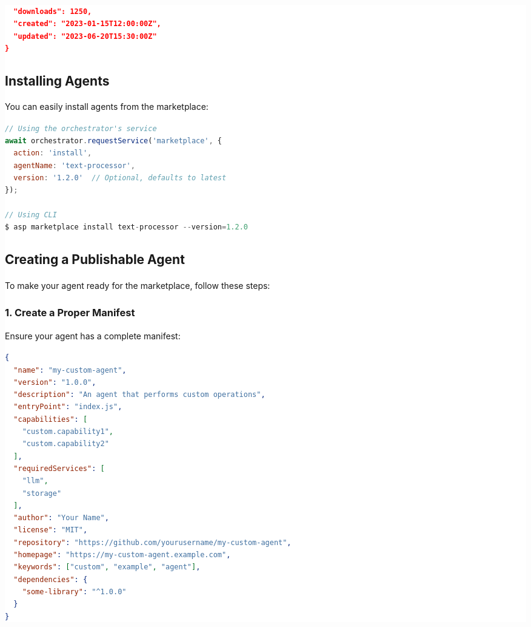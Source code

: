 ```json
  "downloads": 1250,
  "created": "2023-01-15T12:00:00Z",
  "updated": "2023-06-20T15:30:00Z"
}
```

## Installing Agents

You can easily install agents from the marketplace:

```javascript
// Using the orchestrator's service
await orchestrator.requestService('marketplace', {
  action: 'install',
  agentName: 'text-processor',
  version: '1.2.0'  // Optional, defaults to latest
});

// Using CLI
$ asp marketplace install text-processor --version=1.2.0
```

## Creating a Publishable Agent

To make your agent ready for the marketplace, follow these steps:

### 1. Create a Proper Manifest

Ensure your agent has a complete manifest:

```json
{
  "name": "my-custom-agent",
  "version": "1.0.0",
  "description": "An agent that performs custom operations",
  "entryPoint": "index.js",
  "capabilities": [
    "custom.capability1",
    "custom.capability2"
  ],
  "requiredServices": [
    "llm",
    "storage"
  ],
  "author": "Your Name",
  "license": "MIT",
  "repository": "https://github.com/yourusername/my-custom-agent",
  "homepage": "https://my-custom-agent.example.com",
  "keywords": ["custom", "example", "agent"],
  "dependencies": {
    "some-library": "^1.0.0"
  }
}
```
